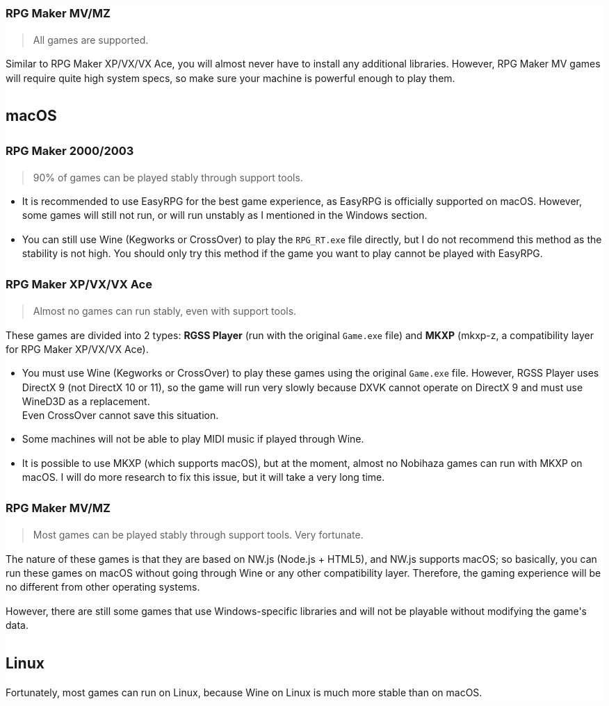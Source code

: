 ### RPG Maker MV/MZ

> All games are supported.

Similar to RPG Maker XP/VX/VX Ace, you will almost never have to install any additional libraries. However, RPG Maker MV games will require quite high system specs, so make sure your machine is powerful enough to play them.

## macOS

### RPG Maker 2000/2003

> 90% of games can be played stably through support tools.

* It is recommended to use EasyRPG for the best game experience, as EasyRPG is officially supported on macOS. However, some games will still not run, or will run unstably as I mentioned in the Windows section.

* You can still use Wine (Kegworks or CrossOver) to play the `RPG_RT.exe` file directly, but I do not recommend this method as the stability is not high. You should only try this method if the game you want to play cannot be played with EasyRPG.

### RPG Maker XP/VX/VX Ace

> Almost no games can run stably, even with support tools.

These games are divided into 2 types: **RGSS Player** (run with the original `Game.exe` file) and **MKXP** (mkxp-z, a compatibility layer for RPG Maker XP/VX/VX Ace).

* You must use Wine (Kegworks or CrossOver) to play these games using the original `Game.exe` file. However, RGSS Player uses DirectX 9 (not DirectX 10 or 11), so the game will run very slowly because DXVK cannot operate on DirectX 9 and must use WineD3D as a replacement.<br>Even CrossOver cannot save this situation.

* Some machines will not be able to play MIDI music if played through Wine.

* It is possible to use MKXP (which supports macOS), but at the moment, almost no Nobihaza games can run with MKXP on macOS. I will do more research to fix this issue, but it will take a very long time.

### RPG Maker MV/MZ

> Most games can be played stably through support tools. Very fortunate.

The nature of these games is that they are based on NW.js (Node.js + HTML5), and NW.js supports macOS; so basically, you can run these games on macOS without going through Wine or any other compatibility layer. Therefore, the gaming experience will be no different from other operating systems.

However, there are still some games that use Windows-specific libraries and will not be playable without modifying the game's data.

## Linux

Fortunately, most games can run on Linux, because Wine on Linux is much more stable than on macOS.
